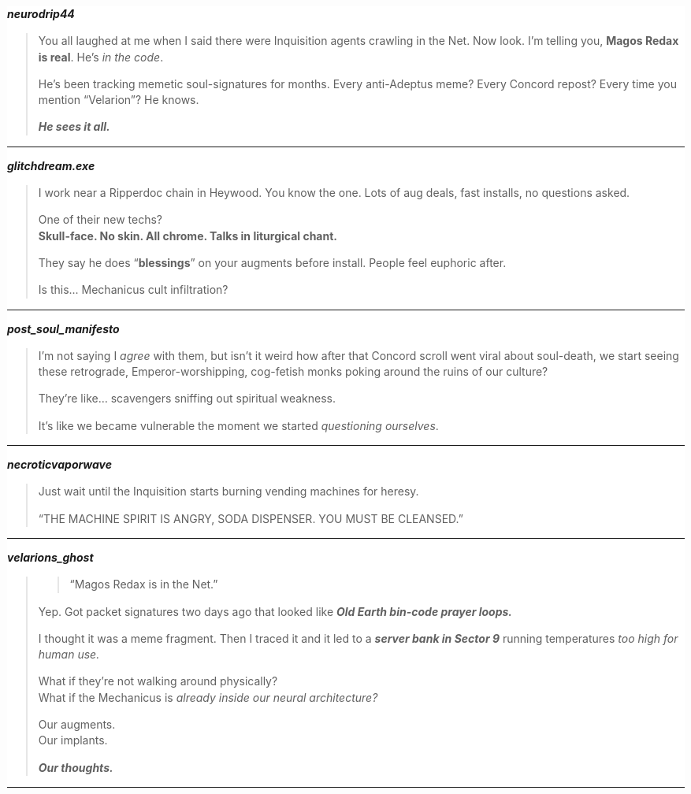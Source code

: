 
**_neurodrip44_**

> You all laughed at me when I said there were Inquisition agents crawling in the Net. Now look. I’m telling you, **Magos Redax is real**. He’s _in the code_.
> 
> He’s been tracking memetic soul-signatures for months. Every anti-Adeptus meme? Every Concord repost? Every time you mention “Velarion”? He knows.
> 
> _**He sees it all.**_

---

**_glitchdream.exe_**

> I work near a Ripperdoc chain in Heywood. You know the one. Lots of aug deals, fast installs, no questions asked.
> 
> One of their new techs?  
> **Skull-face. No skin. All chrome. Talks in liturgical chant.**
> 
> They say he does “**blessings**” on your augments before install. People feel euphoric after.
> 
> Is this... Mechanicus cult infiltration?

---

**_post_soul_manifesto_**

> I’m not saying I _agree_ with them, but isn’t it weird how after that Concord scroll went viral about soul-death, we start seeing these retrograde, Emperor-worshipping, cog-fetish monks poking around the ruins of our culture?
> 
> They’re like… scavengers sniffing out spiritual weakness.
> 
> It’s like we became vulnerable the moment we started _questioning ourselves_.

---

**_necroticvaporwave_**

> Just wait until the Inquisition starts burning vending machines for heresy.
> 
> “THE MACHINE SPIRIT IS ANGRY, SODA DISPENSER. YOU MUST BE CLEANSED.”

---

**_velarions_ghost_**

> > “Magos Redax is in the Net.”
> 
> Yep. Got packet signatures two days ago that looked like _**Old Earth bin-code prayer loops.**_
> 
> I thought it was a meme fragment. Then I traced it and it led to a _**server bank in Sector 9**_ running temperatures _too high for human use._
> 
> What if they’re not walking around physically?  
> What if the Mechanicus is _already inside our neural architecture?_
> 
> Our augments.  
> Our implants.
> 
> _**Our thoughts.**_

---
